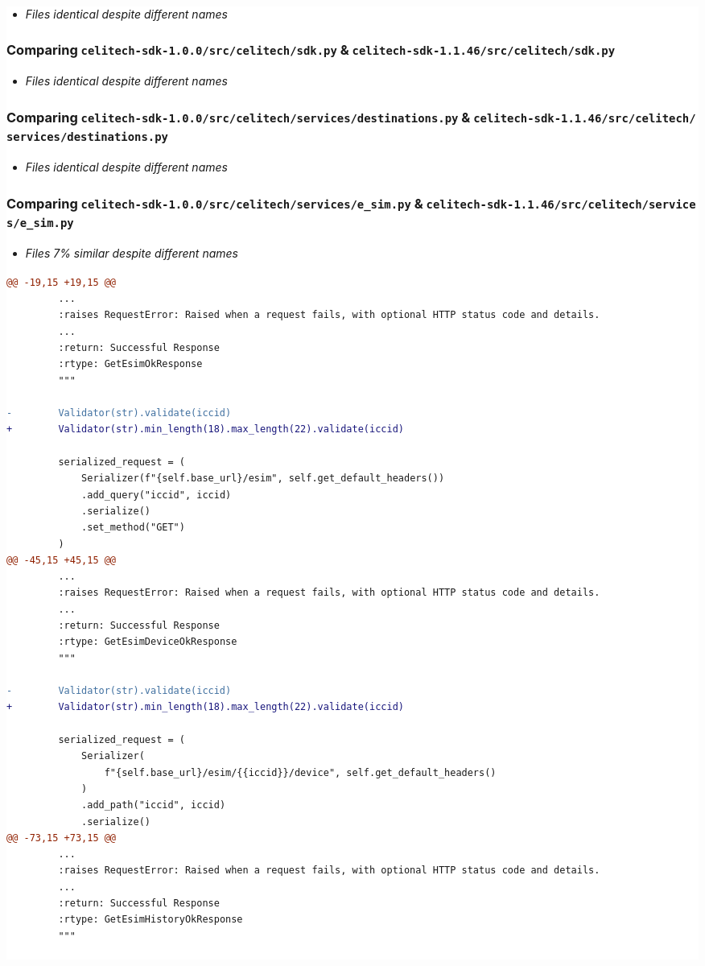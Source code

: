  * *Files identical despite different names*

### Comparing `celitech-sdk-1.0.0/src/celitech/sdk.py` & `celitech-sdk-1.1.46/src/celitech/sdk.py`

 * *Files identical despite different names*

### Comparing `celitech-sdk-1.0.0/src/celitech/services/destinations.py` & `celitech-sdk-1.1.46/src/celitech/services/destinations.py`

 * *Files identical despite different names*

### Comparing `celitech-sdk-1.0.0/src/celitech/services/e_sim.py` & `celitech-sdk-1.1.46/src/celitech/services/e_sim.py`

 * *Files 7% similar despite different names*

```diff
@@ -19,15 +19,15 @@
         ...
         :raises RequestError: Raised when a request fails, with optional HTTP status code and details.
         ...
         :return: Successful Response
         :rtype: GetEsimOkResponse
         """
 
-        Validator(str).validate(iccid)
+        Validator(str).min_length(18).max_length(22).validate(iccid)
 
         serialized_request = (
             Serializer(f"{self.base_url}/esim", self.get_default_headers())
             .add_query("iccid", iccid)
             .serialize()
             .set_method("GET")
         )
@@ -45,15 +45,15 @@
         ...
         :raises RequestError: Raised when a request fails, with optional HTTP status code and details.
         ...
         :return: Successful Response
         :rtype: GetEsimDeviceOkResponse
         """
 
-        Validator(str).validate(iccid)
+        Validator(str).min_length(18).max_length(22).validate(iccid)
 
         serialized_request = (
             Serializer(
                 f"{self.base_url}/esim/{{iccid}}/device", self.get_default_headers()
             )
             .add_path("iccid", iccid)
             .serialize()
@@ -73,15 +73,15 @@
         ...
         :raises RequestError: Raised when a request fails, with optional HTTP status code and details.
         ...
         :return: Successful Response
         :rtype: GetEsimHistoryOkResponse
         """
 
```
